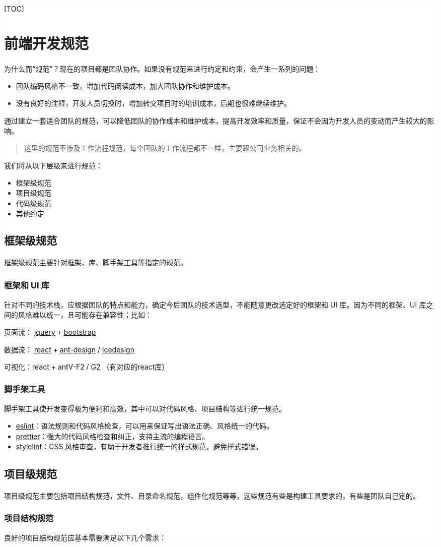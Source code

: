 [TOC]

# 前端开发规范

为什么而“规范”？现在的项目都是团队协作。如果没有规范来进行约定和约束，会产生一系列的问题：

+ 团队编码风格不一致，增加代码阅读成本，加大团队协作和维护成本。

+ 没有良好的注释，开发人员切换时，增加转交项目时的培训成本，后期也很难继续维护。

  

通过建立一套适合团队的规范，可以降低团队的协作成本和维护成本，提高开发效率和质量，保证不会因为开发人员的变动而产生较大的影响。

> 这里的规范不涉及工作流程规范，每个团队的工作流程都不一样，主要跟公司业务相关的。

我们将从以下层级来进行规范：

* 框架级规范
* 项目级规范
* 代码级规范
* 其他约定



## 框架级规范

框架级规范主要针对框架、库、脚手架工具等指定的规范。

### 框架和 UI 库

针对不同的技术栈，应根据团队的特点和能力，确定今后团队的技术选型，不能随意更改选定好的框架和 UI 库。因为不同的框架、UI 库之间的风格难以统一，且可能存在兼容性；比如：

页面流： [jquery](https://github.com/jquery/jquery) + [bootstrap](https://github.com/twbs/bootstrap)

数据流： [react](https://github.com/facebook/react) + [ant-design](https://github.com/ant-design/ant-design)  /  [icedesign](https://alibaba.github.io/ice/component/breadcrumb)

可视化：react + antV-F2 / G2 （有对应的react库）



### 脚手架工具

脚手架工具使开发变得极为便利和高效，其中可以对代码风格、项目结构等进行统一规范。

- [eslint](https://github.com/eslint/eslint)：语法规则和代码风格检查，可以用来保证写出语法正确、风格统一的代码。
- [prettier](https://prettier.io/)：强大的代码风格检查和纠正，支持主流的编程语言。
- [stylelint](https://github.com/stylelint/stylelint)：CSS 风格审查，有助于开发者推行统一的样式规范，避免样式错误。



## 项目级规范

项目级规范主要包括项目结构规范，文件、目录命名规范，组件化规范等等，这些规范有些是构建工具要求的，有些是团队自己定的。

### 项目结构规范

良好的项目结构规范应基本需要满足以下几个需求：

